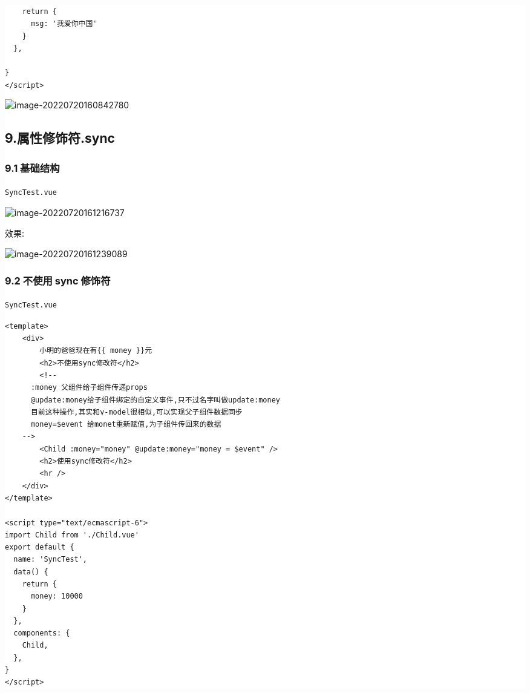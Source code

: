 ```vue
    return {
      msg: '我爱你中国'
    }
  },

}
</script>
```

![image-20220720160842780](https://i0.hdslb.com/bfs/album/863ff5e9ee926c07deba0703b73be3ccd24cd0be.png)

## 9.属性修饰符.sync

### 9.1 基础结构

`SyncTest.vue`

![image-20220720161216737](https://i0.hdslb.com/bfs/album/3008f2f3306613b761c30d1b9fe608ba4c5000cd.png)

效果:

![image-20220720161239089](https://i0.hdslb.com/bfs/album/19b66b760694909f499aa2aaae13ffa23698f336.png)

### 9.2 不使用 sync 修饰符

`SyncTest.vue`

```vue
<template>
	<div>
		小明的爸爸现在有{{ money }}元
		<h2>不使用sync修改符</h2>
		<!-- 
      :money 父组件给子组件传递props
      @update:money给子组件绑定的自定义事件,只不过名字叫做update:money
      目前这种操作,其实和v-model很相似,可以实现父子组件数据同步
      money=$event 给monet重新赋值,为子组件传回来的数据
    -->
		<Child :money="money" @update:money="money = $event" />
		<h2>使用sync修改符</h2>
		<hr />
	</div>
</template>

<script type="text/ecmascript-6">
import Child from './Child.vue'
export default {
  name: 'SyncTest',
  data() {
    return {
      money: 10000
    }
  },
  components: {
    Child,
  },
}
</script>
```
